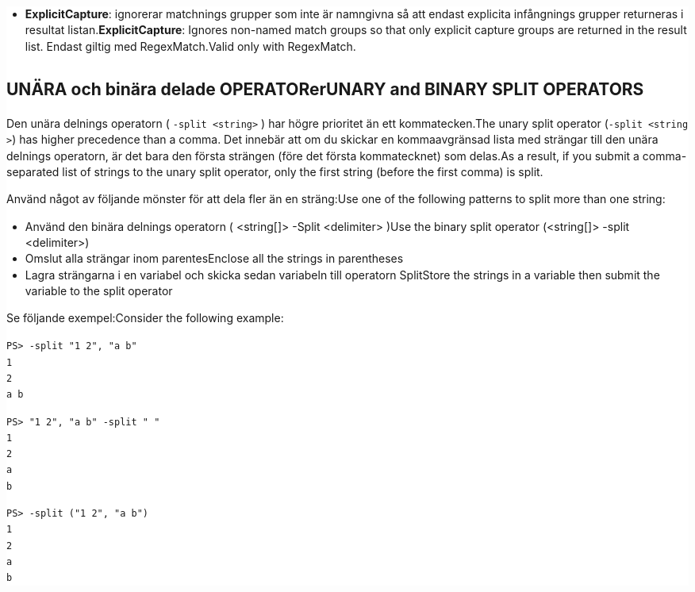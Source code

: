 - <span data-ttu-id="759a0-175">**ExplicitCapture**: ignorerar matchnings grupper som inte är namngivna så att endast explicita infångnings grupper returneras i resultat listan.</span><span class="sxs-lookup"><span data-stu-id="759a0-175">**ExplicitCapture**: Ignores non-named match groups so that only explicit capture groups are returned in the result list.</span></span> <span data-ttu-id="759a0-176">Endast giltig med RegexMatch.</span><span class="sxs-lookup"><span data-stu-id="759a0-176">Valid only with RegexMatch.</span></span>

## <a name="unary-and-binary-split-operators"></a><span data-ttu-id="759a0-177">UNÄRA och binära delade OPERATORer</span><span class="sxs-lookup"><span data-stu-id="759a0-177">UNARY and BINARY SPLIT OPERATORS</span></span>

<span data-ttu-id="759a0-178">Den unära delnings operatorn ( `-split <string>` ) har högre prioritet än ett kommatecken.</span><span class="sxs-lookup"><span data-stu-id="759a0-178">The unary split operator (`-split <string>`) has higher precedence than a comma.</span></span> <span data-ttu-id="759a0-179">Det innebär att om du skickar en kommaavgränsad lista med strängar till den unära delnings operatorn, är det bara den första strängen (före det första kommatecknet) som delas.</span><span class="sxs-lookup"><span data-stu-id="759a0-179">As a result, if you submit a comma-separated list of strings to the unary split operator, only the first string (before the first comma) is split.</span></span>

<span data-ttu-id="759a0-180">Använd något av följande mönster för att dela fler än en sträng:</span><span class="sxs-lookup"><span data-stu-id="759a0-180">Use one of the following patterns to split more than one string:</span></span>

- <span data-ttu-id="759a0-181">Använd den binära delnings operatorn ( \<string[]\> -Split \<delimiter\> )</span><span class="sxs-lookup"><span data-stu-id="759a0-181">Use the binary split operator (\<string[]\> -split \<delimiter\>)</span></span>
- <span data-ttu-id="759a0-182">Omslut alla strängar inom parentes</span><span class="sxs-lookup"><span data-stu-id="759a0-182">Enclose all the strings in parentheses</span></span>
- <span data-ttu-id="759a0-183">Lagra strängarna i en variabel och skicka sedan variabeln till operatorn Split</span><span class="sxs-lookup"><span data-stu-id="759a0-183">Store the strings in a variable then submit the variable to the split operator</span></span>

<span data-ttu-id="759a0-184">Se följande exempel:</span><span class="sxs-lookup"><span data-stu-id="759a0-184">Consider the following example:</span></span>

```
PS> -split "1 2", "a b"
1
2
a b
```

```
PS> "1 2", "a b" -split " "
1
2
a
b
```

```
PS> -split ("1 2", "a b")
1
2
a
b
```
